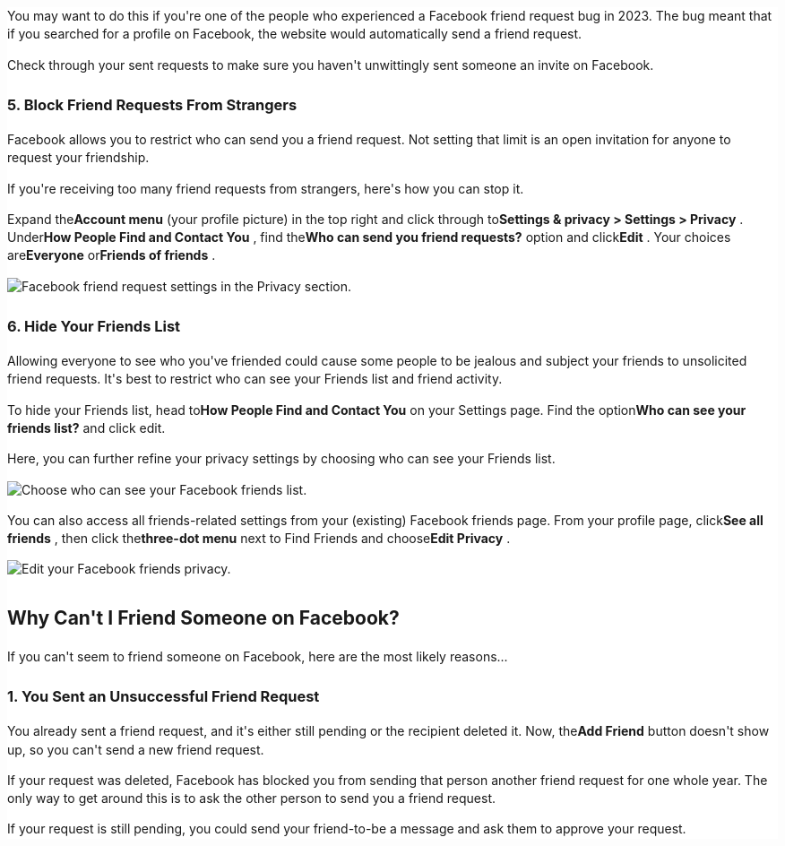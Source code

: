  You may want to do this if you're one of the people who experienced a Facebook friend request bug in 2023\. The bug meant that if you searched for a profile on Facebook, the website would automatically send a friend request.

 Check through your sent requests to make sure you haven't unwittingly sent someone an invite on Facebook.

### 5\. Block Friend Requests From Strangers

 Facebook allows you to restrict who can send you a friend request. Not setting that limit is an open invitation for anyone to request your friendship.

 If you're receiving too many friend requests from strangers, here's how you can stop it.

 Expand the**Account menu** (your profile picture) in the top right and click through to**Settings & privacy > Settings > Privacy** . Under**How People Find and Contact You** , find the**Who can send you friend requests?** option and click**Edit** . Your choices are**Everyone** or**Friends of friends** .

![Facebook friend request settings in the Privacy section.](https://static1.makeuseofimages.com/wordpress/wp-content/uploads/2021/06/Facebook-Friend-Request-Settings.jpg)

### 6\. Hide Your Friends List

 Allowing everyone to see who you've friended could cause some people to be jealous and subject your friends to unsolicited friend requests. It's best to restrict who can see your Friends list and friend activity.

 To hide your Friends list, head to**How People Find and Contact You** on your Settings page. Find the option**Who can see your friends list?** and click edit.

 Here, you can further refine your privacy settings by choosing who can see your Friends list.

![Choose who can see your Facebook friends list.](https://static1.makeuseofimages.com/wordpress/wp-content/uploads/2021/06/Facebook-Friends-List-Visibility.jpg)

 You can also access all friends-related settings from your (existing) Facebook friends page. From your profile page, click**See all friends** , then click the**three-dot menu** next to Find Friends and choose**Edit Privacy** .

![Edit your Facebook friends privacy.](https://static1.makeuseofimages.com/wordpress/wp-content/uploads/2021/06/Facebook-Friends-Edit-Privacy.jpg)

## Why Can't I Friend Someone on Facebook?

 If you can't seem to friend someone on Facebook, here are the most likely reasons...

### 1\. You Sent an Unsuccessful Friend Request

 You already sent a friend request, and it's either still pending or the recipient deleted it. Now, the**Add Friend** button doesn't show up, so you can't send a new friend request.

 If your request was deleted, Facebook has blocked you from sending that person another friend request for one whole year. The only way to get around this is to ask the other person to send you a friend request.

 If your request is still pending, you could send your friend-to-be a message and ask them to approve your request.
